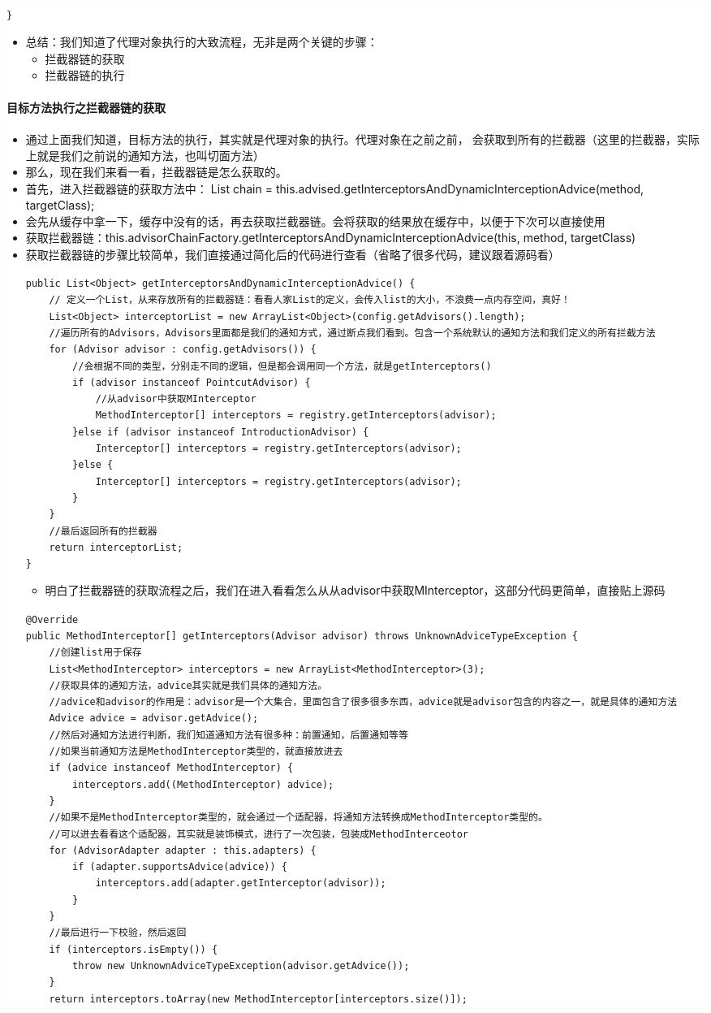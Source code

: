 ```
}

```
- 总结：我们知道了代理对象执行的大致流程，无非是两个关键的步骤：
	- 拦截器链的获取
	- 拦截器链的执行


#### 目标方法执行之拦截器链的获取

- 通过上面我们知道，目标方法的执行，其实就是代理对象的执行。代理对象在之前之前， 会获取到所有的拦截器（这里的拦截器，实际上就是我们之前说的通知方法，也叫切面方法）
- 那么，现在我们来看一看，拦截器链是怎么获取的。
- 首先，进入拦截器链的获取方法中： List<Object> chain = this.advised.getInterceptorsAndDynamicInterceptionAdvice(method, targetClass);
- 会先从缓存中拿一下，缓存中没有的话，再去获取拦截器链。会将获取的结果放在缓存中，以便于下次可以直接使用
- 获取拦截器链：this.advisorChainFactory.getInterceptorsAndDynamicInterceptionAdvice(this, method, targetClass)
- 获取拦截器链的步骤比较简单，我们直接通过简化后的代码进行查看（省略了很多代码，建议跟着源码看）
```
public List<Object> getInterceptorsAndDynamicInterceptionAdvice() {
	// 定义一个List，从来存放所有的拦截器链：看看人家List的定义，会传入list的大小，不浪费一点内存空间，真好！
	List<Object> interceptorList = new ArrayList<Object>(config.getAdvisors().length);
	//遍历所有的Advisors，Advisors里面都是我们的通知方式，通过断点我们看到。包含一个系统默认的通知方法和我们定义的所有拦截方法
	for (Advisor advisor : config.getAdvisors()) {
		//会根据不同的类型，分别走不同的逻辑，但是都会调用同一个方法，就是getInterceptors()
		if (advisor instanceof PointcutAdvisor) {
			//从advisor中获取MInterceptor
			MethodInterceptor[] interceptors = registry.getInterceptors(advisor);
		}else if (advisor instanceof IntroductionAdvisor) {
			Interceptor[] interceptors = registry.getInterceptors(advisor);
		}else {
			Interceptor[] interceptors = registry.getInterceptors(advisor);
		}
	}
	//最后返回所有的拦截器
	return interceptorList;
}
```
- 明白了拦截器链的获取流程之后，我们在进入看看怎么从从advisor中获取MInterceptor，这部分代码更简单，直接贴上源码
```
@Override
public MethodInterceptor[] getInterceptors(Advisor advisor) throws UnknownAdviceTypeException {
	//创建list用于保存
	List<MethodInterceptor> interceptors = new ArrayList<MethodInterceptor>(3);
	//获取具体的通知方法，advice其实就是我们具体的通知方法。 
	//advice和advisor的作用是：advisor是一个大集合，里面包含了很多很多东西，advice就是advisor包含的内容之一，就是具体的通知方法
	Advice advice = advisor.getAdvice();
	//然后对通知方法进行判断，我们知道通知方法有很多种：前置通知，后置通知等等
	//如果当前通知方法是MethodInterceptor类型的，就直接放进去
	if (advice instanceof MethodInterceptor) {
		interceptors.add((MethodInterceptor) advice);
	}
	//如果不是MethodInterceptor类型的，就会通过一个适配器，将通知方法转换成MethodInterceptor类型的。 
	//可以进去看看这个适配器，其实就是装饰模式，进行了一次包装，包装成MethodInterceotor
	for (AdvisorAdapter adapter : this.adapters) {
		if (adapter.supportsAdvice(advice)) {
			interceptors.add(adapter.getInterceptor(advisor));
		}
	}
	//最后进行一下校验，然后返回
	if (interceptors.isEmpty()) {
		throw new UnknownAdviceTypeException(advisor.getAdvice());
	}
	return interceptors.toArray(new MethodInterceptor[interceptors.size()]);
```